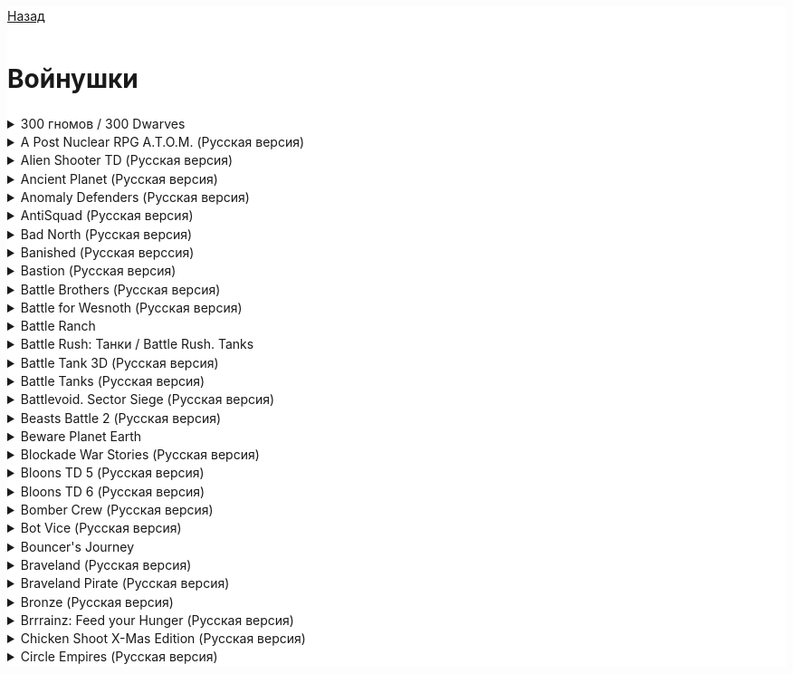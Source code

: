 [Назад](../README.md)

# Войнушки
<details><summary>300 гномов / 300 Dwarves</summary></details>

<details><summary>A Post Nuclear RPG A.T.O.M. (Русская версия)</summary></details>

<details><summary>Alien Shooter TD (Русская версия)</summary></details>

<details><summary>Ancient Planet (Русская версия)</summary></details>

<details><summary>Anomaly Defenders (Русская версия)</summary></details>

<details><summary>AntiSquad (Русская версия)</summary></details>

<details><summary>Bad North (Русская версия)</summary></details>

<details><summary>Banished (Русская верссия)</summary></details>

<details><summary>Bastion (Русская версия)</summary></details>

<details><summary>Battle Brothers (Русская версия)</summary></details>

<details><summary>Battle for Wesnoth (Русская версия)</summary></details>

<details><summary>Battle Ranch</summary></details>

<details><summary>Battle Rush: Танки / Battle Rush. Tanks</summary></details>

<details><summary>Battle Tank 3D (Русская версия)</summary></details>

<details><summary>Battle Tanks (Русская версия)</summary></details>

<details><summary>Battlevoid. Sector Siege (Русская версия)</summary></details>

<details><summary>Beasts Battle 2 (Русская версия)</summary></details>

<details><summary>Beware Planet Earth</summary></details>

<details><summary>Blockade War Stories (Русская версия)</summary></details>

<details><summary>Bloons TD 5 (Русская версия)</summary></details>

<details><summary>Bloons TD 6 (Русская версия)</summary></details>

<details><summary>Bomber Crew (Русская версия)</summary></details>

<details><summary>Bot Vice (Русская версия)</summary></details>

<details><summary>Bouncer's Journey</summary></details>

<details><summary>Braveland (Русская версия)</summary></details>

<details><summary>Braveland Pirate (Русская версия)</summary></details>

<details><summary>Bronze (Русская версия)</summary></details>

<details><summary>Brrrainz: Feed your Hunger (Русская версия)</summary></details>

<details><summary>Chicken Shoot X-Mas Edition (Русская версия)</summary></details>

<details><summary>Circle Empires (Русская версия)</summary></details>

